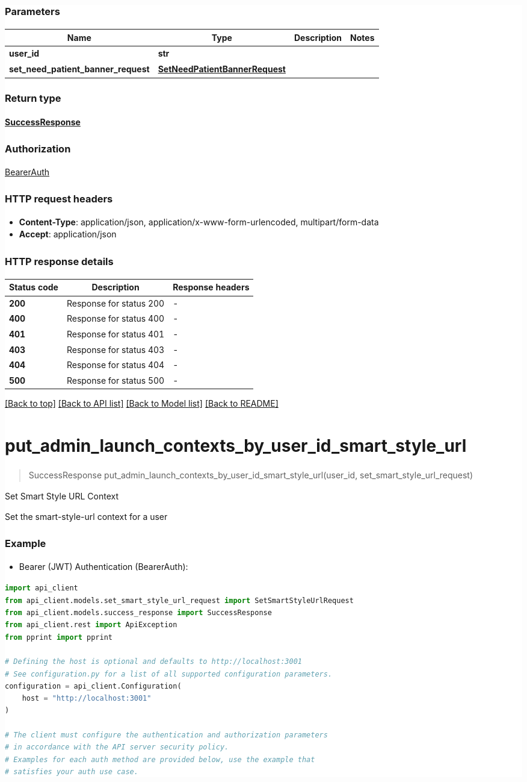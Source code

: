 

### Parameters


Name | Type | Description  | Notes
------------- | ------------- | ------------- | -------------
 **user_id** | **str**|  | 
 **set_need_patient_banner_request** | [**SetNeedPatientBannerRequest**](SetNeedPatientBannerRequest.md)|  | 

### Return type

[**SuccessResponse**](SuccessResponse.md)

### Authorization

[BearerAuth](../README.md#BearerAuth)

### HTTP request headers

 - **Content-Type**: application/json, application/x-www-form-urlencoded, multipart/form-data
 - **Accept**: application/json

### HTTP response details

| Status code | Description | Response headers |
|-------------|-------------|------------------|
**200** | Response for status 200 |  -  |
**400** | Response for status 400 |  -  |
**401** | Response for status 401 |  -  |
**403** | Response for status 403 |  -  |
**404** | Response for status 404 |  -  |
**500** | Response for status 500 |  -  |

[[Back to top]](#) [[Back to API list]](../README.md#documentation-for-api-endpoints) [[Back to Model list]](../README.md#documentation-for-models) [[Back to README]](../README.md)

# **put_admin_launch_contexts_by_user_id_smart_style_url**
> SuccessResponse put_admin_launch_contexts_by_user_id_smart_style_url(user_id, set_smart_style_url_request)

Set Smart Style URL Context

Set the smart-style-url context for a user

### Example

* Bearer (JWT) Authentication (BearerAuth):

```python
import api_client
from api_client.models.set_smart_style_url_request import SetSmartStyleUrlRequest
from api_client.models.success_response import SuccessResponse
from api_client.rest import ApiException
from pprint import pprint

# Defining the host is optional and defaults to http://localhost:3001
# See configuration.py for a list of all supported configuration parameters.
configuration = api_client.Configuration(
    host = "http://localhost:3001"
)

# The client must configure the authentication and authorization parameters
# in accordance with the API server security policy.
# Examples for each auth method are provided below, use the example that
# satisfies your auth use case.
```